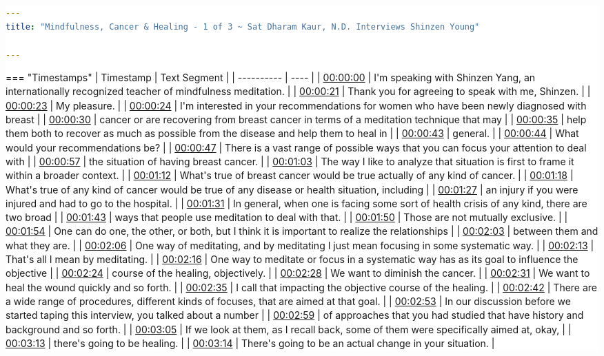 ```yaml
---
title: "Mindfulness, Cancer & Healing - 1 of 3 ~ Sat Dharam Kaur, N.D. Interviews Shinzen Young"

---
```

=== "Timestamps"
    | Timestamp | Text Segment |
    | ---------- | ----  |
    | [00:00:00](https://www.youtube.com/watch?v=bYwSAR8BF9Y&t=0) |  I'm speaking with Shinzen Yang, an internationally recognized teacher of mindfulness meditation. |
    | [00:00:21](https://www.youtube.com/watch?v=bYwSAR8BF9Y&t=21) |  Thank you for agreeing to speak with me, Shinzen. |
    | [00:00:23](https://www.youtube.com/watch?v=bYwSAR8BF9Y&t=23) |  My pleasure. |
    | [00:00:24](https://www.youtube.com/watch?v=bYwSAR8BF9Y&t=24) |  I'm interested in your recommendations for women who have been newly diagnosed with breast |
    | [00:00:30](https://www.youtube.com/watch?v=bYwSAR8BF9Y&t=30) |  cancer or are recovering from breast cancer in terms of a meditation technique that may |
    | [00:00:35](https://www.youtube.com/watch?v=bYwSAR8BF9Y&t=35) |  help them both to recover as much as possible from the disease and help them to heal in |
    | [00:00:43](https://www.youtube.com/watch?v=bYwSAR8BF9Y&t=43) |  general. |
    | [00:00:44](https://www.youtube.com/watch?v=bYwSAR8BF9Y&t=44) |  What would your recommendations be? |
    | [00:00:47](https://www.youtube.com/watch?v=bYwSAR8BF9Y&t=47) |  There is a vast range of possible ways that you can focus your attention to deal with |
    | [00:00:57](https://www.youtube.com/watch?v=bYwSAR8BF9Y&t=57) |  the situation of having breast cancer. |
    | [00:01:03](https://www.youtube.com/watch?v=bYwSAR8BF9Y&t=63) |  The way I like to analyze that situation is first to frame it within a broader context. |
    | [00:01:12](https://www.youtube.com/watch?v=bYwSAR8BF9Y&t=72) |  What's true of breast cancer would be true actually of any kind of cancer. |
    | [00:01:18](https://www.youtube.com/watch?v=bYwSAR8BF9Y&t=78) |  What's true of any kind of cancer would be true of any disease or health situation, including |
    | [00:01:27](https://www.youtube.com/watch?v=bYwSAR8BF9Y&t=87) |  an injury if you were injured and had to go to the hospital. |
    | [00:01:31](https://www.youtube.com/watch?v=bYwSAR8BF9Y&t=91) |  In general, when one is facing some sort of health crisis of any kind, there are two broad |
    | [00:01:43](https://www.youtube.com/watch?v=bYwSAR8BF9Y&t=103) |  ways that people use meditation to deal with that. |
    | [00:01:50](https://www.youtube.com/watch?v=bYwSAR8BF9Y&t=110) |  Those are not mutually exclusive. |
    | [00:01:54](https://www.youtube.com/watch?v=bYwSAR8BF9Y&t=114) |  One can do one, the other, or both, but I think it is important to realize the relationships |
    | [00:02:03](https://www.youtube.com/watch?v=bYwSAR8BF9Y&t=123) |  between them and what they are. |
    | [00:02:06](https://www.youtube.com/watch?v=bYwSAR8BF9Y&t=126) |  One way of meditating, and by meditating I just mean focusing in some systematic way. |
    | [00:02:13](https://www.youtube.com/watch?v=bYwSAR8BF9Y&t=133) |  That's all I mean by meditating. |
    | [00:02:16](https://www.youtube.com/watch?v=bYwSAR8BF9Y&t=136) |  One way to meditate or focus in a systematic way has as its goal to influence the objective |
    | [00:02:24](https://www.youtube.com/watch?v=bYwSAR8BF9Y&t=144) |  course of the healing, objectively. |
    | [00:02:28](https://www.youtube.com/watch?v=bYwSAR8BF9Y&t=148) |  We want to diminish the cancer. |
    | [00:02:31](https://www.youtube.com/watch?v=bYwSAR8BF9Y&t=151) |  We want to heal the wound quickly and so forth. |
    | [00:02:35](https://www.youtube.com/watch?v=bYwSAR8BF9Y&t=155) |  I call that impacting the objective course of the healing. |
    | [00:02:42](https://www.youtube.com/watch?v=bYwSAR8BF9Y&t=162) |  There are a wide range of procedures, different kinds of focuses, that are aimed at that goal. |
    | [00:02:53](https://www.youtube.com/watch?v=bYwSAR8BF9Y&t=173) |  In our discussion before we started taping this interview, you talked about a number |
    | [00:02:59](https://www.youtube.com/watch?v=bYwSAR8BF9Y&t=179) |  of approaches that you had studied that have history and background and so forth. |
    | [00:03:05](https://www.youtube.com/watch?v=bYwSAR8BF9Y&t=185) |  If we look at them, as I recall back, some of them were specifically aimed at, okay, |
    | [00:03:13](https://www.youtube.com/watch?v=bYwSAR8BF9Y&t=193) |  there's going to be healing. |
    | [00:03:14](https://www.youtube.com/watch?v=bYwSAR8BF9Y&t=194) |  There's going to be an actual change in your situation. |
